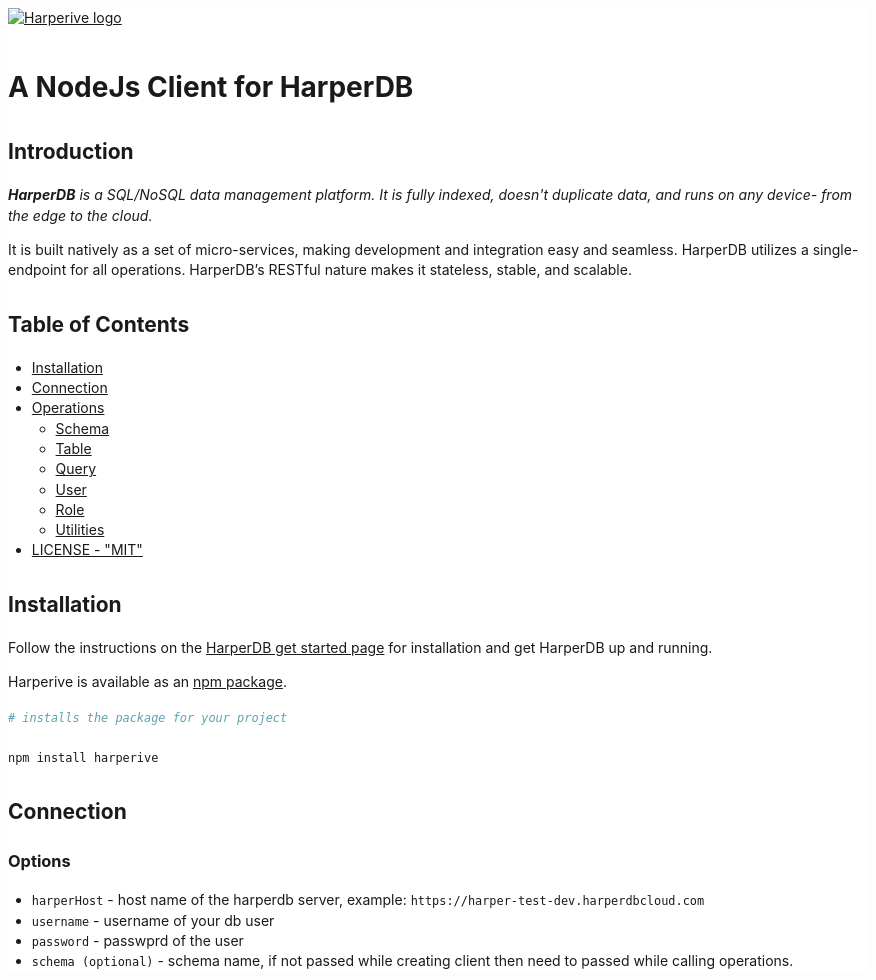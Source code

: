 <p>
  <a href="#"><img width="250" src="https://img.techpowerup.org/200604/harperive.png" alt="Harperive logo"></a>
</p>

# A NodeJs Client for HarperDB

## Introduction

_**HarperDB** is a SQL/NoSQL data management platform. It is fully indexed, doesn't duplicate data, and runs on any device- from the edge to the cloud._

It is built natively as a set of micro-services, making development and integration easy and seamless.  HarperDB utilizes a single-endpoint for all operations.  HarperDB’s RESTful nature makes it stateless, stable, and scalable.

## Table of Contents

- [Installation](#installation)
- [Connection](#connection)
- [Operations](#operations)
  - [Schema](#schema)
  - [Table](#table)
  - [Query](#query)
  - [User](#user)
  - [Role](#role)
  - [Utilities](#utilities)
- [LICENSE - "MIT"](#license---"mit")

## Installation

Follow the instructions on the [HarperDB get started page](https://harperdb.io/developers/get-started/) for installation and get HarperDB up and running.

Harperive is available as an [npm package](!npm).

``` bash
# installs the package for your project

npm install harperive
```

## Connection

### Options

- `harperHost` - host name of the harperdb server, example: `https://harper-test-dev.harperdbcloud.com`
- `username` - username of your db user
- `password` - passwprd of the user
- `schema (optional)` - schema name, if not passed while creating client then need to passed while calling operations.
